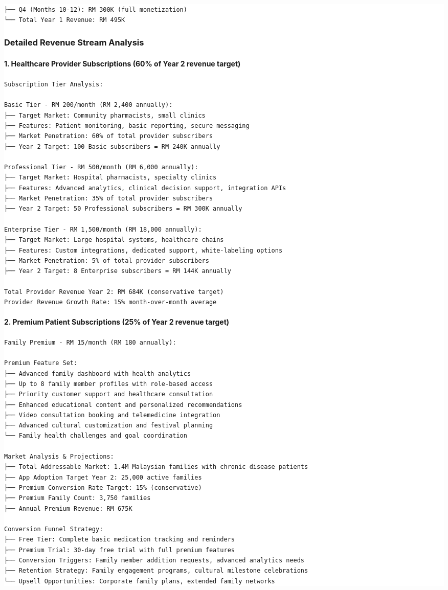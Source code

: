 ```
├── Q4 (Months 10-12): RM 300K (full monetization)
└── Total Year 1 Revenue: RM 495K
```

### **Detailed Revenue Stream Analysis**

#### **1. Healthcare Provider Subscriptions (60% of Year 2 revenue target)**
```
Subscription Tier Analysis:

Basic Tier - RM 200/month (RM 2,400 annually):
├── Target Market: Community pharmacists, small clinics
├── Features: Patient monitoring, basic reporting, secure messaging
├── Market Penetration: 60% of total provider subscribers
├── Year 2 Target: 100 Basic subscribers = RM 240K annually

Professional Tier - RM 500/month (RM 6,000 annually):
├── Target Market: Hospital pharmacists, specialty clinics
├── Features: Advanced analytics, clinical decision support, integration APIs
├── Market Penetration: 35% of total provider subscribers
├── Year 2 Target: 50 Professional subscribers = RM 300K annually

Enterprise Tier - RM 1,500/month (RM 18,000 annually):
├── Target Market: Large hospital systems, healthcare chains
├── Features: Custom integrations, dedicated support, white-labeling options
├── Market Penetration: 5% of total provider subscribers
├── Year 2 Target: 8 Enterprise subscribers = RM 144K annually

Total Provider Revenue Year 2: RM 684K (conservative target)
Provider Revenue Growth Rate: 15% month-over-month average
```

#### **2. Premium Patient Subscriptions (25% of Year 2 revenue target)**
```
Family Premium - RM 15/month (RM 180 annually):

Premium Feature Set:
├── Advanced family dashboard with health analytics
├── Up to 8 family member profiles with role-based access
├── Priority customer support and healthcare consultation
├── Enhanced educational content and personalized recommendations
├── Video consultation booking and telemedicine integration
├── Advanced cultural customization and festival planning
└── Family health challenges and goal coordination

Market Analysis & Projections:
├── Total Addressable Market: 1.4M Malaysian families with chronic disease patients
├── App Adoption Target Year 2: 25,000 active families
├── Premium Conversion Rate Target: 15% (conservative)
├── Premium Family Count: 3,750 families
├── Annual Premium Revenue: RM 675K

Conversion Funnel Strategy:
├── Free Tier: Complete basic medication tracking and reminders
├── Premium Trial: 30-day free trial with full premium features
├── Conversion Triggers: Family member addition requests, advanced analytics needs
├── Retention Strategy: Family engagement programs, cultural milestone celebrations
└── Upsell Opportunities: Corporate family plans, extended family networks
```
